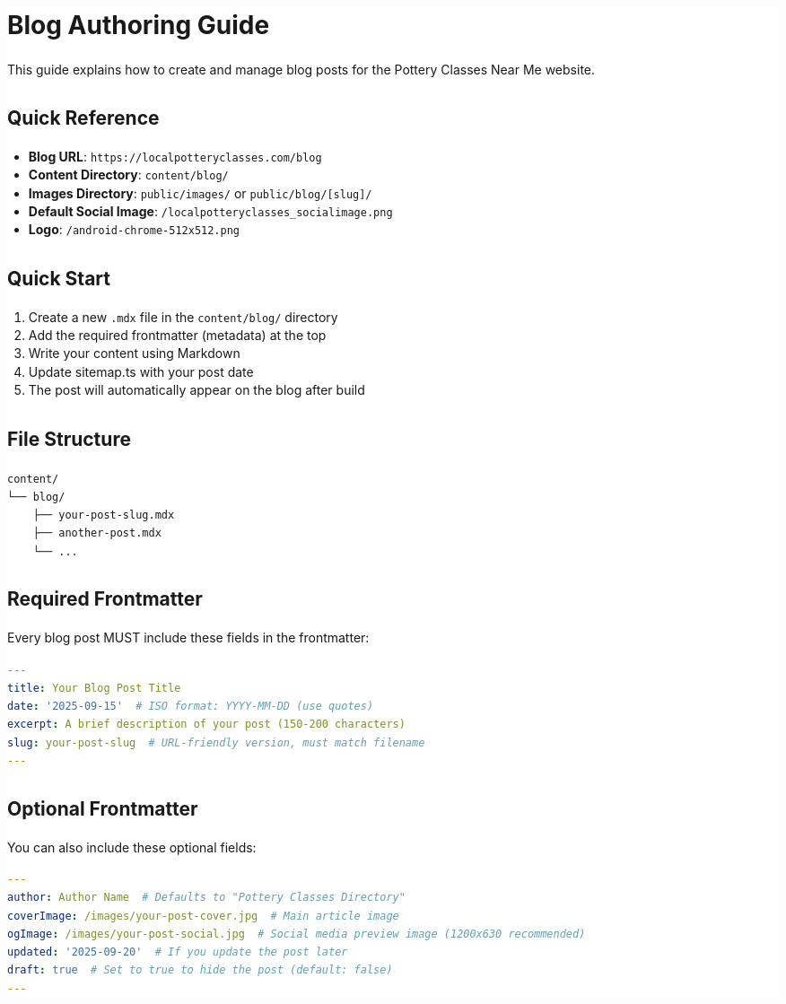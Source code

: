 # Blog Authoring Guide

This guide explains how to create and manage blog posts for the Pottery Classes Near Me website.

## Quick Reference

- **Blog URL**: `https://localpotteryclasses.com/blog`
- **Content Directory**: `content/blog/`
- **Images Directory**: `public/images/` or `public/blog/[slug]/`
- **Default Social Image**: `/localpotteryclasses_socialimage.png`
- **Logo**: `/android-chrome-512x512.png`

## Quick Start

1. Create a new `.mdx` file in the `content/blog/` directory
2. Add the required frontmatter (metadata) at the top
3. Write your content using Markdown
4. Update sitemap.ts with your post date
5. The post will automatically appear on the blog after build

## File Structure

```
content/
└── blog/
    ├── your-post-slug.mdx
    ├── another-post.mdx
    └── ...
```

## Required Frontmatter

Every blog post MUST include these fields in the frontmatter:

```yaml
---
title: Your Blog Post Title
date: '2025-09-15'  # ISO format: YYYY-MM-DD (use quotes)
excerpt: A brief description of your post (150-200 characters)
slug: your-post-slug  # URL-friendly version, must match filename
---
```

## Optional Frontmatter

You can also include these optional fields:

```yaml
---
author: Author Name  # Defaults to "Pottery Classes Directory"
coverImage: /images/your-post-cover.jpg  # Main article image
ogImage: /images/your-post-social.jpg  # Social media preview image (1200x630 recommended)
updated: '2025-09-20'  # If you update the post later
draft: true  # Set to true to hide the post (default: false)
---
```
